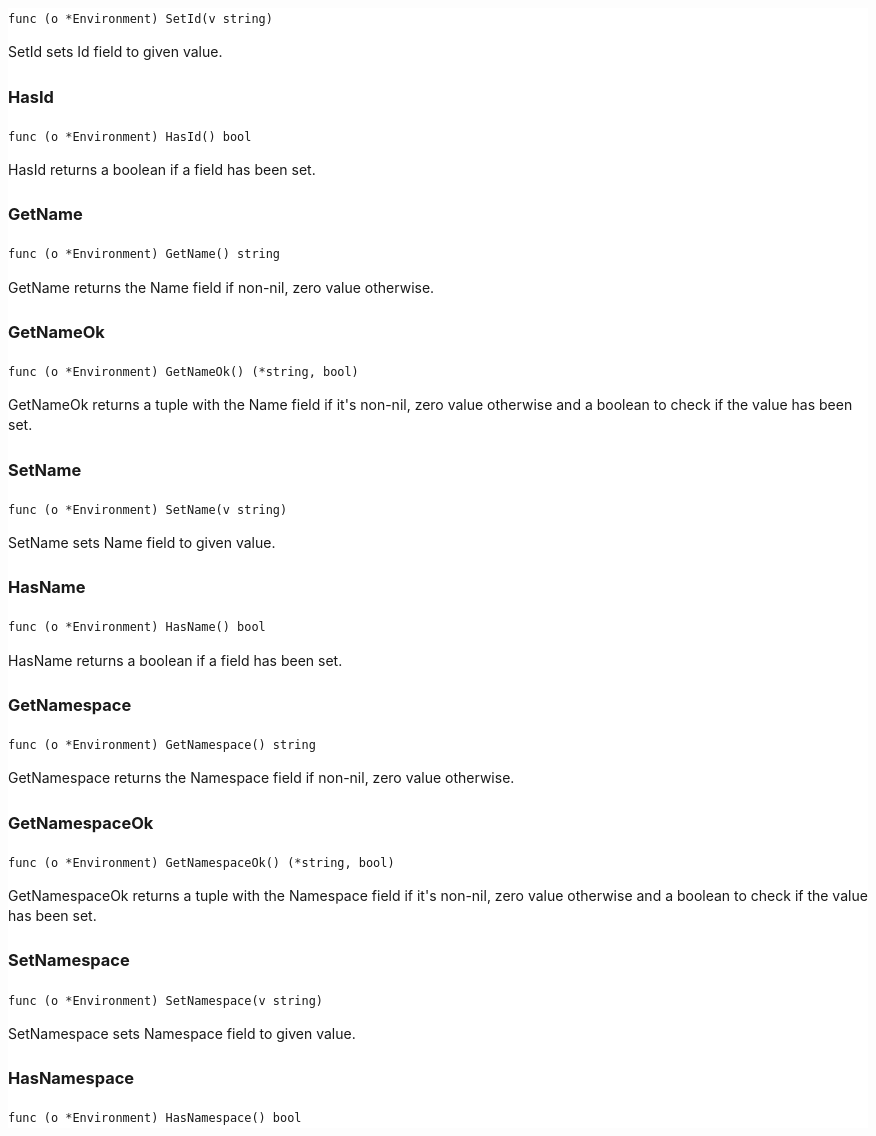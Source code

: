 `func (o *Environment) SetId(v string)`

SetId sets Id field to given value.

### HasId

`func (o *Environment) HasId() bool`

HasId returns a boolean if a field has been set.

### GetName

`func (o *Environment) GetName() string`

GetName returns the Name field if non-nil, zero value otherwise.

### GetNameOk

`func (o *Environment) GetNameOk() (*string, bool)`

GetNameOk returns a tuple with the Name field if it's non-nil, zero value otherwise
and a boolean to check if the value has been set.

### SetName

`func (o *Environment) SetName(v string)`

SetName sets Name field to given value.

### HasName

`func (o *Environment) HasName() bool`

HasName returns a boolean if a field has been set.

### GetNamespace

`func (o *Environment) GetNamespace() string`

GetNamespace returns the Namespace field if non-nil, zero value otherwise.

### GetNamespaceOk

`func (o *Environment) GetNamespaceOk() (*string, bool)`

GetNamespaceOk returns a tuple with the Namespace field if it's non-nil, zero value otherwise
and a boolean to check if the value has been set.

### SetNamespace

`func (o *Environment) SetNamespace(v string)`

SetNamespace sets Namespace field to given value.

### HasNamespace

`func (o *Environment) HasNamespace() bool`
